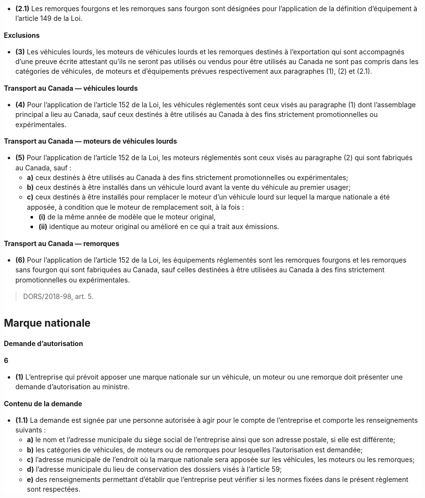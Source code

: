 - **(2.1)** Les remorques fourgons et les remorques sans fourgon sont désignées pour l’application de la définition d’équipement à l’article 149 de la Loi.

**Exclusions**

- **(3)** Les véhicules lourds, les moteurs de véhicules lourds et les remorques destinés à l’exportation qui sont accompagnés d’une preuve écrite attestant qu’ils ne seront pas utilisés ou vendus pour être utilisés au Canada ne sont pas compris dans les catégories de véhicules, de moteurs et d’équipements prévues respectivement aux paragraphes (1), (2) et (2.1).

**Transport au Canada — véhicules lourds**

- **(4)** Pour l’application de l’article 152 de la Loi, les véhicules réglementés sont ceux visés au paragraphe (1) dont l’assemblage principal a lieu au Canada, sauf ceux destinés à être utilisés au Canada à des fins strictement promotionnelles ou expérimentales.

**Transport au Canada — moteurs de véhicules lourds**

- **(5)** Pour l’application de l’article 152 de la Loi, les moteurs réglementés sont ceux visés au paragraphe (2) qui sont fabriqués au Canada, sauf :
	- **a)** ceux destinés à être utilisés au Canada à des fins strictement promotionnelles ou expérimentales;
	- **b)** ceux destinés à être installés dans un véhicule lourd avant la vente du véhicule au premier usager;
	- **c)** ceux destinés à être installés pour remplacer le moteur d’un véhicule lourd sur lequel la marque nationale a été apposée, à condition que le moteur de remplacement soit, à la fois :
		- **(i)** de la même année de modèle que le moteur original,
		- **(ii)** identique au moteur original ou amélioré en ce qui a trait aux émissions.

**Transport au Canada — remorques**

- **(6)** Pour l’application de l’article 152 de la Loi, les équipements réglementés sont les remorques fourgons et les remorques sans fourgon qui sont fabriquées au Canada, sauf celles destinées à être utilisées au Canada à des fins strictement promotionnelles ou expérimentales.
> DORS/2018-98, art. 5.





## Marque nationale



**Demande d’autorisation**

**6** 

- **(1)** L’entreprise qui prévoit apposer une marque nationale sur un véhicule, un moteur ou une remorque doit présenter une demande d’autorisation au ministre.

**Contenu de la demande**

- **(1.1)** La demande est signée par une personne autorisée à agir pour le compte de l’entreprise et comporte les renseignements suivants :
	- **a)** le nom et l’adresse municipale du siège social de l’entreprise ainsi que son adresse postale, si elle est différente;
	- **b)** les catégories de véhicules, de moteurs ou de remorques pour lesquelles l’autorisation est demandée;
	- **c)** l’adresse municipale de l’endroit où la marque nationale sera apposée sur les véhicules, les moteurs ou les remorques;
	- **d)** l’adresse municipale du lieu de conservation des dossiers visés à l’article 59;
	- **e)** des renseignements permettant d’établir que l’entreprise peut vérifier si les normes fixées dans le présent règlement sont respectées.
